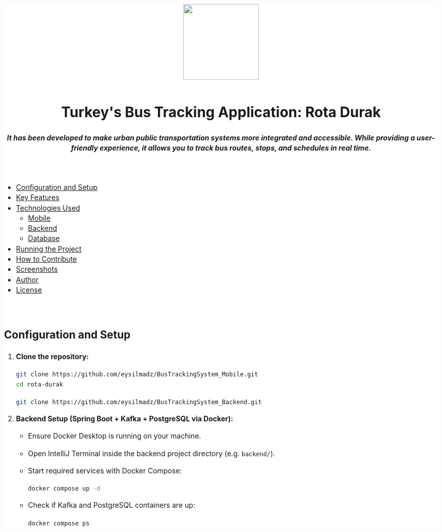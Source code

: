 
<p align="center">
<img width="150" height="150" src="https://i.imgur.com/d4Irikd.png">
<h1 align="center">Turkey's Bus Tracking Application: Rota Durak</h1> 
</p>

<h5 align="center">
It has been developed to make urban public transportation systems more integrated and accessible. While providing a user-friendly experience, it allows you to track bus routes, stops, and schedules in real time.
</h5>

<br/>

* [Configuration and Setup](#configuration-and-setup)
* [Key Features](#key-features)
* [Technologies Used](#technologies-used)
    - [Mobile](#mobile)
    - [Backend](#backend)
    - [Database](#database)
* [Running the Project](#running-the-project)
* [How to Contribute](#how-to-contribute)
* [Screenshots](#screenshots)
* [Author](#author)
* [License](#license)

<br/>

## Configuration and Setup

1. **Clone the repository:**

   ```bash
   git clone https://github.com/eysilmadz/BusTrackingSystem_Mobile.git
   cd rota-durak
   ```
   ```bash
   git clone https://github.com/eysilmadz/BusTrackingSystem_Backend.git
   ```

2. **Backend Setup (Spring Boot + Kafka + PostgreSQL via Docker):**

   - Ensure Docker Desktop is running on your machine.
   - Open IntelliJ Terminal inside the backend project directory (e.g. `backend/`).
   - Start required services with Docker Compose:

     ```bash
     docker compose up -d
     ```

   - Check if Kafka and PostgreSQL containers are up:

     ```bash
     docker compose ps
     ```
